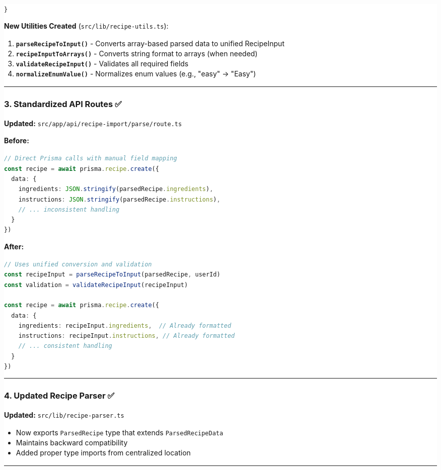 ```typescript
}
```

**New Utilities Created** (`src/lib/recipe-utils.ts`):

1. **`parseRecipeToInput()`** - Converts array-based parsed data to unified RecipeInput
2. **`recipeInputToArrays()`** - Converts string format to arrays (when needed)
3. **`validateRecipeInput()`** - Validates all required fields
4. **`normalizeEnumValue()`** - Normalizes enum values (e.g., "easy" → "Easy")

---

### 3. **Standardized API Routes** ✅

**Updated:** `src/app/api/recipe-import/parse/route.ts`

**Before:**
```typescript
// Direct Prisma calls with manual field mapping
const recipe = await prisma.recipe.create({
  data: {
    ingredients: JSON.stringify(parsedRecipe.ingredients),
    instructions: JSON.stringify(parsedRecipe.instructions),
    // ... inconsistent handling
  }
})
```

**After:**
```typescript
// Uses unified conversion and validation
const recipeInput = parseRecipeToInput(parsedRecipe, userId)
const validation = validateRecipeInput(recipeInput)

const recipe = await prisma.recipe.create({
  data: {
    ingredients: recipeInput.ingredients,  // Already formatted
    instructions: recipeInput.instructions, // Already formatted
    // ... consistent handling
  }
})
```

---

### 4. **Updated Recipe Parser** ✅

**Updated:** `src/lib/recipe-parser.ts`

- Now exports `ParsedRecipe` type that extends `ParsedRecipeData`
- Maintains backward compatibility
- Added proper type imports from centralized location

---
